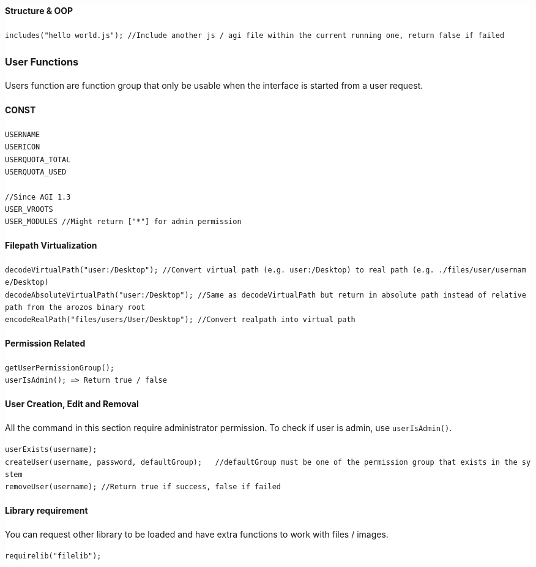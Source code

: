 #### Structure & OOP
```
includes("hello world.js"); //Include another js / agi file within the current running one, return false if failed
```

### User Functions
Users function are function group that only be usable when the interface is started from a user request.

#### CONST
```
USERNAME
USERICON
USERQUOTA_TOTAL
USERQUOTA_USED

//Since AGI 1.3
USER_VROOTS
USER_MODULES //Might return ["*"] for admin permission
```

#### Filepath Virtualization
```
decodeVirtualPath("user:/Desktop"); //Convert virtual path (e.g. user:/Desktop) to real path (e.g. ./files/user/username/Desktop)
decodeAbsoluteVirtualPath("user:/Desktop"); //Same as decodeVirtualPath but return in absolute path instead of relative path from the arozos binary root
encodeRealPath("files/users/User/Desktop"); //Convert realpath into virtual path
```

#### Permission Related
```
getUserPermissionGroup();
userIsAdmin(); => Return true / false
```

#### User Creation, Edit and Removal
All the command in this section require administrator permission. To check if user is admin, use ``` userIsAdmin() ```.

```
userExists(username);
createUser(username, password, defaultGroup);	//defaultGroup must be one of the permission group that exists in the system
removeUser(username); //Return true if success, false if failed
```

#### Library requirement
You can request other library to be loaded and have extra functions to work with files / images.
```
requirelib("filelib");
```
